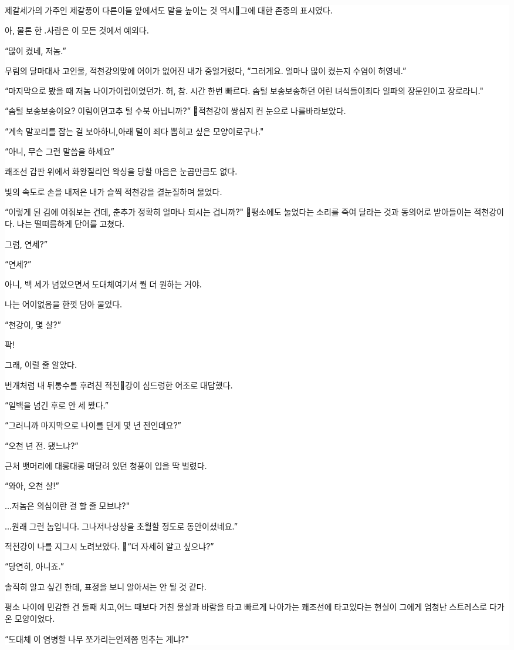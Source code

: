 제갈세가의 가주인 제갈풍이 다른이들 앞에서도 말을 높이는 것 역시그에 대한 존중의 표시였다.

아, 물론 한 .사람은 이 모든 것에서 예외다.

“많이 켰네, 저놈.”

무림의 달마대사 고인물, 적천강의맞에 어이가 없어진 내가 중얼거렸다,
“그러게요. 얼마나 많이 켰는지 수염이 허영네.”

“마지막으로 봤을 때 저놈 나이가이립이었던가. 허, 참. 시간 한번 빠르다. 솜털 보송보송하던 어린 녀석들이죄다 일파의 장문인이고 장로라니."

“솜털 보송보송이요? 이림이면고추 털 수북 아닙니까?”
적천강이 쌍심지 컨 눈으로 나를바라보았다.

“계속 말꼬리를 잡는 걸 보아하니,아래 털이 죄다 뽑히고 싶은 모양이로구나."

“아니, 무슨 그런 말씀을 하세요”

쾌조선 갑판 위에서 화왕질리언 왁싱을 당할 마음은 눈곱만큼도 없다.

빛의 속도로 손을 내저은 내가 슬찍 적천강을 결눈질하며 물었다.

“이렇게 된 김에 여줘보는 건데, 춘추가 정확히 얼마나 되시는 겁니까?"
평소에도 눌었다는 소리를 죽여 달라는 것과 동의어로 받아들이는 적천강이다. 나는 떨떠름하게 단어를 고쳤다.

그럼, 연세?”

“연세?”

아니, 백 세가 넘었으면서 도대체여기서 뭘 더 원하는 거야.

나는 어이없음을 한껏 담아 물었다.

“천강이, 몇 살?”

팍!

그래, 이럴 줄 알았다.

번개처럼 내 뒤통수를 후려친 적천강이 심드렁한 어조로 대답했다.

“일백을 넘긴 후로 안 세 봤다.”

“그러니까 마지막으로 나이를 던게 몇 년 전인데요?”

“오천 년 전. 됐느냐?”

근처 뱃머리에 대롱대롱 매달려 있던 청풍이 입을 딱 벌렸다.

“와아, 오천 살!”

…저놈은 의심이란 걸 할 줄 모브냐?"

…원래 그런 놈입니다. 그나저나상상을 초월할 정도로 동안이셨네요.”

적천강이 나를 지그시 노려보았다.
“더 자세히 알고 싶으냐?”

“당연히, 아니죠.”

솔직히 알고 싶긴 한데, 표정을 보니 알아서는 안 될 것 같다.

평소 나이에 민감한 건 둘째 치고,어느 때보다 거친 물살과 바람을 타고 빠르게 나아가는 쾌조선에 타고있다는 현실이 그에게 엄청난 스트레스로 다가온 모양이었다.

“도대체 이 염병할 나무 쪼가리는언제쯤 멈추는 게냐?"

